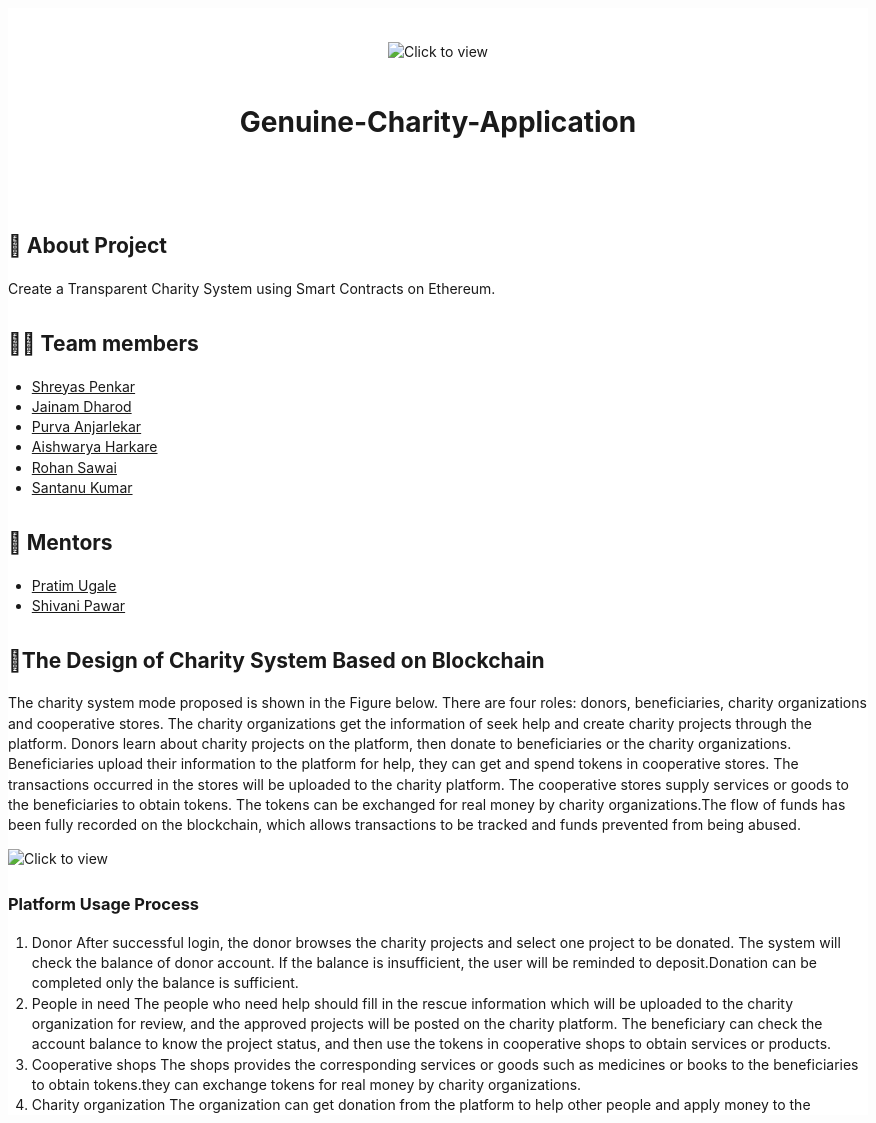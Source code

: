 
<br />
<p align="center">
       <img src="https://drive.google.com/uc?export=view&id=17oE81x8pLWTI3GjqXKJKAtfxnJMUpdNl" alt="Click to view" width="120" height="120">


  <h1 align="center">Genuine-Charity-Application</h1>
    <br><br>
  </p>
</p>


## 🤔 About Project

Create a Transparent Charity System using Smart Contracts on Ethereum.
## 👨‍💻 Team members
* [Shreyas Penkar](https://github.com/Shreyas-Penkar)
* [Jainam Dharod](https://github.com/madmax19)
* [Purva Anjarlekar](https://github.com/Caddonix)
* [Aishwarya Harkare](https://github.com/Aishwarya856)
* [Rohan Sawai](https://github.com/rohansawai)
* [Santanu Kumar](https://github.com/santanukumar666)

## 🙏 Mentors
* [Pratim Ugale](https://github.com/pratimugale)
* [Shivani Pawar](https://github.com/shivanipawar00)

## 🔗The Design of Charity System Based on Blockchain
The charity system mode proposed is shown in the Figure below. There are four roles: donors, beneficiaries, 
charity organizations and cooperative stores. The charity organizations get the information of seek help and 
create charity projects through the platform. Donors learn about charity projects on the platform, 
then donate to beneficiaries or the charity organizations. Beneficiaries upload their information to the platform for help, 
they can get and spend tokens in cooperative stores. The transactions occurred in the stores will be uploaded to the charity platform. 
The cooperative stores supply services or goods to the beneficiaries to obtain tokens. The tokens can 
be exchanged for real money by charity organizations.The flow of funds has been fully recorded on 
the blockchain, which allows transactions to be tracked and funds prevented from being abused.

 ![Click to view](https://drive.google.com/uc?export=view&id=1_GP1C0p2MAvsaK7_0flETjMNcNtefVZH)

### Platform Usage Process
1. Donor
After successful login, the donor browses the charity projects and select one project to be donated. 
The system will check the balance of donor account. If the balance is insufficient, the user will be 
reminded to deposit.Donation can be completed only the balance is sufficient.
2. People in need
The people who need help should fill in the rescue information which will be uploaded to the 
charity organization for review, and the approved projects will be posted on the charity platform. The 
beneficiary can check the account balance to know the project status, and then use the tokens in 
cooperative shops to obtain services or products.
3. Cooperative shops
The shops provides the corresponding services or goods such as medicines or books to the 
beneficiaries to obtain tokens.they can exchange tokens for real money by charity organizations.
4. Charity organization
The organization can get donation from the platform to help other people and apply money to the 